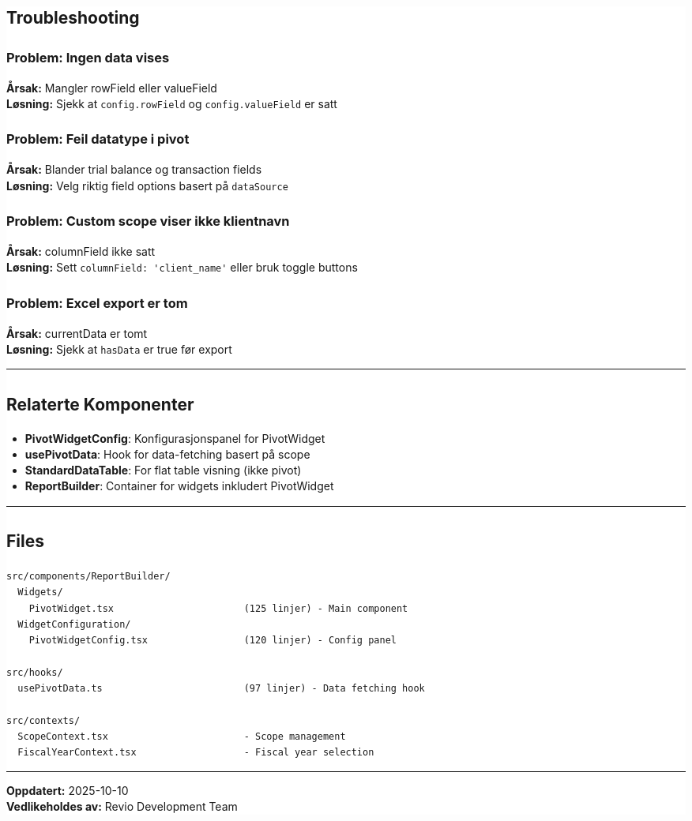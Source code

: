 
## Troubleshooting

### Problem: Ingen data vises
**Årsak:** Mangler rowField eller valueField  
**Løsning:** Sjekk at `config.rowField` og `config.valueField` er satt

### Problem: Feil datatype i pivot
**Årsak:** Blander trial balance og transaction fields  
**Løsning:** Velg riktig field options basert på `dataSource`

### Problem: Custom scope viser ikke klientnavn
**Årsak:** columnField ikke satt  
**Løsning:** Sett `columnField: 'client_name'` eller bruk toggle buttons

### Problem: Excel export er tom
**Årsak:** currentData er tomt  
**Løsning:** Sjekk at `hasData` er true før export

---

## Relaterte Komponenter

- **PivotWidgetConfig**: Konfigurasjonspanel for PivotWidget
- **usePivotData**: Hook for data-fetching basert på scope
- **StandardDataTable**: For flat table visning (ikke pivot)
- **ReportBuilder**: Container for widgets inkludert PivotWidget

---

## Files

```
src/components/ReportBuilder/
  Widgets/
    PivotWidget.tsx                       (125 linjer) - Main component
  WidgetConfiguration/
    PivotWidgetConfig.tsx                 (120 linjer) - Config panel
    
src/hooks/
  usePivotData.ts                         (97 linjer) - Data fetching hook
  
src/contexts/
  ScopeContext.tsx                        - Scope management
  FiscalYearContext.tsx                   - Fiscal year selection
```

---

**Oppdatert:** 2025-10-10  
**Vedlikeholdes av:** Revio Development Team

